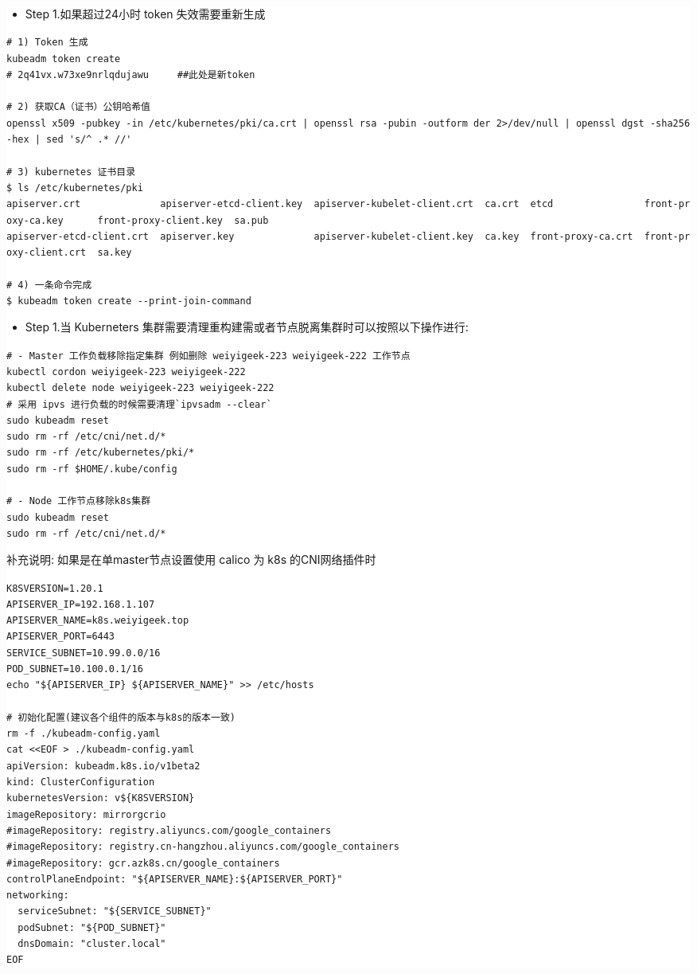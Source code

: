 -   Step 1.如果超过24小时 token 失效需要重新生成
    

```
# 1) Token 生成
kubeadm token create
# 2q41vx.w73xe9nrlqdujawu     ##此处是新token

# 2) 获取CA（证书）公钥哈希值
openssl x509 -pubkey -in /etc/kubernetes/pki/ca.crt | openssl rsa -pubin -outform der 2>/dev/null | openssl dgst -sha256 -hex | sed 's/^ .* //'

# 3) kubernetes 证书目录
$ ls /etc/kubernetes/pki
apiserver.crt              apiserver-etcd-client.key  apiserver-kubelet-client.crt  ca.crt  etcd                front-proxy-ca.key      front-proxy-client.key  sa.pub
apiserver-etcd-client.crt  apiserver.key              apiserver-kubelet-client.key  ca.key  front-proxy-ca.crt  front-proxy-client.crt  sa.key

# 4) 一条命令完成
$ kubeadm token create --print-join-command
```

-   Step 1.当 Kuberneters 集群需要清理重构建需或者节点脱离集群时可以按照以下操作进行:
    

```
# - Master 工作负载移除指定集群 例如删除 weiyigeek-223 weiyigeek-222 工作节点
kubectl cordon weiyigeek-223 weiyigeek-222
kubectl delete node weiyigeek-223 weiyigeek-222
# 采用 ipvs 进行负载的时候需要清理`ipvsadm --clear`
sudo kubeadm reset
sudo rm -rf /etc/cni/net.d/*
sudo rm -rf /etc/kubernetes/pki/*
sudo rm -rf $HOME/.kube/config

# - Node 工作节点移除k8s集群
sudo kubeadm reset
sudo rm -rf /etc/cni/net.d/*
```

补充说明: 如果是在单master节点设置使用 calico 为 k8s 的CNI网络插件时

```
K8SVERSION=1.20.1
APISERVER_IP=192.168.1.107
APISERVER_NAME=k8s.weiyigeek.top
APISERVER_PORT=6443
SERVICE_SUBNET=10.99.0.0/16
POD_SUBNET=10.100.0.1/16
echo "${APISERVER_IP} ${APISERVER_NAME}" >> /etc/hosts

# 初始化配置(建议各个组件的版本与k8s的版本一致)
rm -f ./kubeadm-config.yaml
cat <<EOF > ./kubeadm-config.yaml
apiVersion: kubeadm.k8s.io/v1beta2
kind: ClusterConfiguration
kubernetesVersion: v${K8SVERSION}
imageRepository: mirrorgcrio
#imageRepository: registry.aliyuncs.com/google_containers
#imageRepository: registry.cn-hangzhou.aliyuncs.com/google_containers
#imageRepository: gcr.azk8s.cn/google_containers
controlPlaneEndpoint: "${APISERVER_NAME}:${APISERVER_PORT}"
networking:
  serviceSubnet: "${SERVICE_SUBNET}"
  podSubnet: "${POD_SUBNET}"
  dnsDomain: "cluster.local"
EOF
```